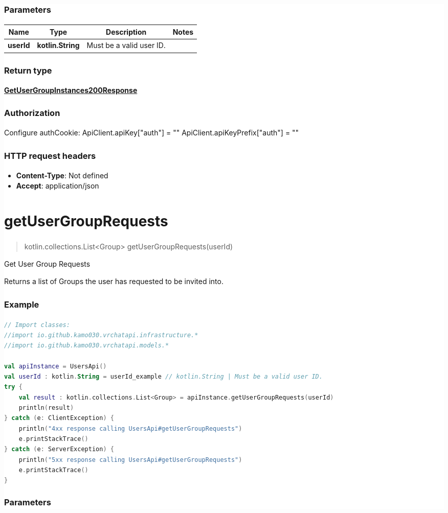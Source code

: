 ### Parameters

Name | Type | Description  | Notes
------------- | ------------- | ------------- | -------------
 **userId** | **kotlin.String**| Must be a valid user ID. |

### Return type

[**GetUserGroupInstances200Response**](GetUserGroupInstances200Response.md)

### Authorization


Configure authCookie:
    ApiClient.apiKey["auth"] = ""
    ApiClient.apiKeyPrefix["auth"] = ""

### HTTP request headers

 - **Content-Type**: Not defined
 - **Accept**: application/json

<a name="getUserGroupRequests"></a>
# **getUserGroupRequests**
> kotlin.collections.List&lt;Group&gt; getUserGroupRequests(userId)

Get User Group Requests

Returns a list of Groups the user has requested to be invited into.

### Example
```kotlin
// Import classes:
//import io.github.kamo030.vrchatapi.infrastructure.*
//import io.github.kamo030.vrchatapi.models.*

val apiInstance = UsersApi()
val userId : kotlin.String = userId_example // kotlin.String | Must be a valid user ID.
try {
    val result : kotlin.collections.List<Group> = apiInstance.getUserGroupRequests(userId)
    println(result)
} catch (e: ClientException) {
    println("4xx response calling UsersApi#getUserGroupRequests")
    e.printStackTrace()
} catch (e: ServerException) {
    println("5xx response calling UsersApi#getUserGroupRequests")
    e.printStackTrace()
}
```

### Parameters
